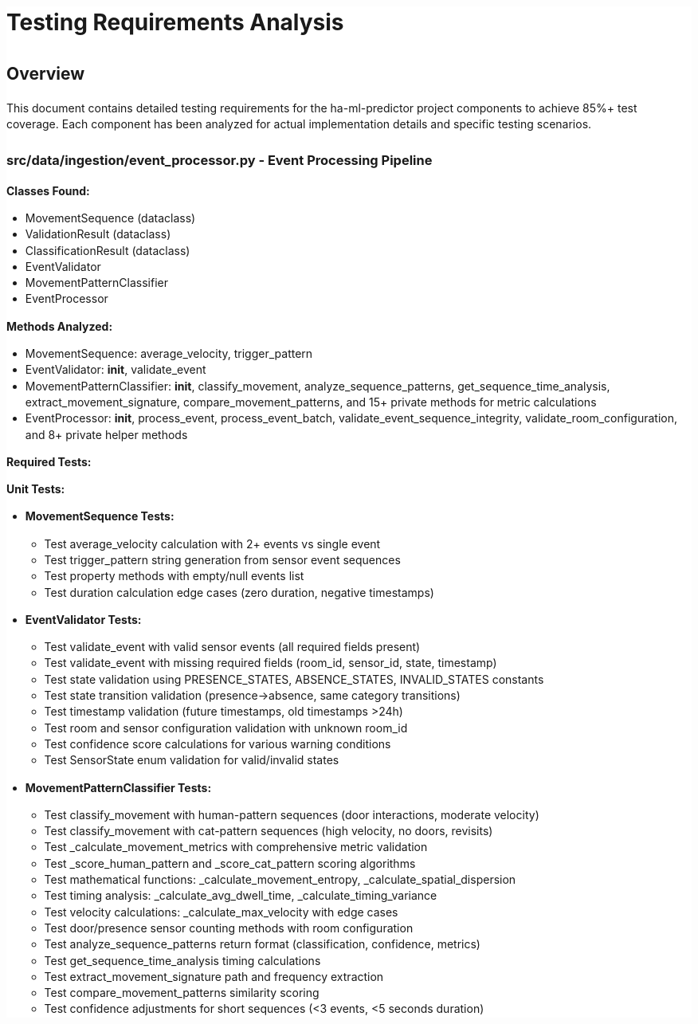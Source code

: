 # Testing Requirements Analysis

## Overview
This document contains detailed testing requirements for the ha-ml-predictor project components to achieve 85%+ test coverage. Each component has been analyzed for actual implementation details and specific testing scenarios.

### src/data/ingestion/event_processor.py - Event Processing Pipeline

**Classes Found:** 
- MovementSequence (dataclass)
- ValidationResult (dataclass) 
- ClassificationResult (dataclass)
- EventValidator
- MovementPatternClassifier
- EventProcessor

**Methods Analyzed:**
- MovementSequence: average_velocity, trigger_pattern
- EventValidator: __init__, validate_event
- MovementPatternClassifier: __init__, classify_movement, analyze_sequence_patterns, get_sequence_time_analysis, extract_movement_signature, compare_movement_patterns, and 15+ private methods for metric calculations
- EventProcessor: __init__, process_event, process_event_batch, validate_event_sequence_integrity, validate_room_configuration, and 8+ private helper methods

**Required Tests:**

**Unit Tests:**
- **MovementSequence Tests:**
  - Test average_velocity calculation with 2+ events vs single event
  - Test trigger_pattern string generation from sensor event sequences
  - Test property methods with empty/null events list
  - Test duration calculation edge cases (zero duration, negative timestamps)

- **EventValidator Tests:**
  - Test validate_event with valid sensor events (all required fields present)
  - Test validate_event with missing required fields (room_id, sensor_id, state, timestamp)
  - Test state validation using PRESENCE_STATES, ABSENCE_STATES, INVALID_STATES constants
  - Test state transition validation (presence->absence, same category transitions)
  - Test timestamp validation (future timestamps, old timestamps >24h)
  - Test room and sensor configuration validation with unknown room_id
  - Test confidence score calculations for various warning conditions
  - Test SensorState enum validation for valid/invalid states

- **MovementPatternClassifier Tests:**
  - Test classify_movement with human-pattern sequences (door interactions, moderate velocity)
  - Test classify_movement with cat-pattern sequences (high velocity, no doors, revisits)
  - Test _calculate_movement_metrics with comprehensive metric validation
  - Test _score_human_pattern and _score_cat_pattern scoring algorithms
  - Test mathematical functions: _calculate_movement_entropy, _calculate_spatial_dispersion
  - Test timing analysis: _calculate_avg_dwell_time, _calculate_timing_variance
  - Test velocity calculations: _calculate_max_velocity with edge cases
  - Test door/presence sensor counting methods with room configuration
  - Test analyze_sequence_patterns return format (classification, confidence, metrics)
  - Test get_sequence_time_analysis timing calculations
  - Test extract_movement_signature path and frequency extraction
  - Test compare_movement_patterns similarity scoring
  - Test confidence adjustments for short sequences (<3 events, <5 seconds duration)

